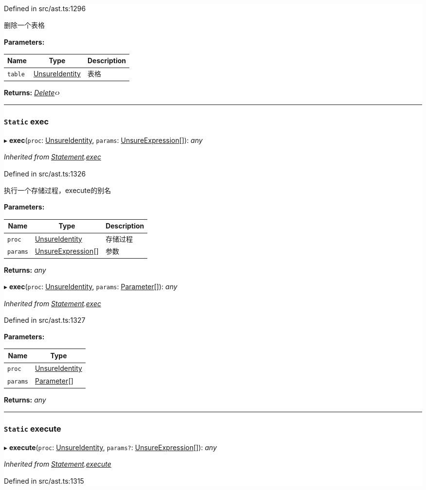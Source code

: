 Defined in src/ast.ts:1296

删除一个表格

**Parameters:**

Name | Type | Description |
------ | ------ | ------ |
`table` | [UnsureIdentity](../modules/_ast_.md#unsureidentity) | 表格  |

**Returns:** *[Delete](_ast_.delete.md)‹›*

___

### `Static` exec

▸ **exec**(`proc`: [UnsureIdentity](../modules/_ast_.md#unsureidentity), `params`: [UnsureExpression](../modules/_ast_.md#unsureexpression)[]): *any*

*Inherited from [Statement](_ast_.statement.md).[exec](_ast_.statement.md#static-exec)*

Defined in src/ast.ts:1326

执行一个存储过程，execute的别名

**Parameters:**

Name | Type | Description |
------ | ------ | ------ |
`proc` | [UnsureIdentity](../modules/_ast_.md#unsureidentity) | 存储过程 |
`params` | [UnsureExpression](../modules/_ast_.md#unsureexpression)[] | 参数  |

**Returns:** *any*

▸ **exec**(`proc`: [UnsureIdentity](../modules/_ast_.md#unsureidentity), `params`: [Parameter](_ast_.parameter.md)[]): *any*

*Inherited from [Statement](_ast_.statement.md).[exec](_ast_.statement.md#static-exec)*

Defined in src/ast.ts:1327

**Parameters:**

Name | Type |
------ | ------ |
`proc` | [UnsureIdentity](../modules/_ast_.md#unsureidentity) |
`params` | [Parameter](_ast_.parameter.md)[] |

**Returns:** *any*

___

### `Static` execute

▸ **execute**(`proc`: [UnsureIdentity](../modules/_ast_.md#unsureidentity), `params?`: [UnsureExpression](../modules/_ast_.md#unsureexpression)[]): *any*

*Inherited from [Statement](_ast_.statement.md).[execute](_ast_.statement.md#static-execute)*

Defined in src/ast.ts:1315
